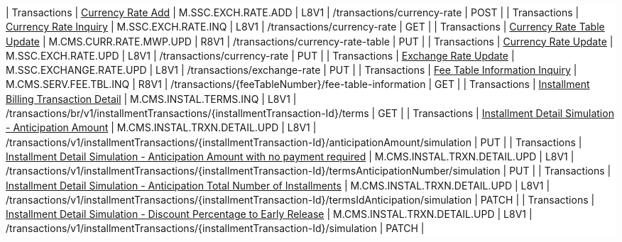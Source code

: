 | Transactions | [Currency Rate Add](https://developer.fiserv.com/product/FirstVisionLATAM/api/?type=post&path=/transactions/currency-rate&branch=main&version=1.2.0)                                                                                                                                           | M.SSC.EXCH.RATE.ADD            | L8V1    | /transactions/currency-rate                                                                                                                                        | POST   |
| Transactions | [Currency Rate Inquiry](https://developer.fiserv.com/product/FirstVisionLATAM/api/?type=get&path=/transactions/currency-rate&branch=main&version=1.2.0)                                                                                                                                        | M.SSC.EXCH.RATE.INQ            | L8V1    | /transactions/currency-rate                                                                                                                                        | GET    |
| Transactions | [Currency Rate Table Update](https://developer.fiserv.com/product/FirstVisionLATAM/api/?type=put&path=/transactions/currency-rate-table&branch=main&version=1.2.0)                                                                                                                             | M.CMS.CURR.RATE.MWP.UPD        | R8V1    | /transactions/currency-rate-table                                                                                                                                  | PUT    |
| Transactions | [Currency Rate Update](https://developer.fiserv.com/product/FirstVisionLATAM/api/?type=put&path=/transactions/currency-rate&branch=main&version=1.2.0)                                                                                                                                         | M.SSC.EXCH.RATE.UPD            | L8V1    | /transactions/currency-rate                                                                                                                                        | PUT    |
| Transactions | [Exchange Rate Update](https://developer.fiserv.com/product/FirstVisionLATAM/api/?type=put&path=/transactions/exchange-rate&branch=main&version=1.2.0)                                                                                                                                         | M.SSC.EXCHANGE.RATE.UPD        | L8V1    | /transactions/exchange-rate                                                                                                                                        | PUT    |
| Transactions | [Fee Table Information Inquiry](https://developer.fiserv.com/product/FirstVisionLATAM/api/?type=get&path=/transactions/%7bfeeTableNumber%7d/fee-table-information&branch=main&version=1.2.0)                                                                                                   | M.CMS.SERV.FEE.TBL.INQ         | R8V1    | /transactions/{feeTableNumber}/fee-table-information                                                                                                               | GET    |
| Transactions | [Installment Billing Transaction Detail](https://developer.fiserv.com/product/FirstVisionLATAM/api/?type=get&path=/transactions/br/v1/installmentTransactions/%7binstallmentTransaction-Id%7d/terms&branch=main&version=1.2.0)                                                                 | M.CMS.INSTAL.TERMS.INQ         | L8V1    | /transactions/br/v1/installmentTransactions/{installmentTransaction-Id}/terms                                                                                      | GET    |
| Transactions | [Installment Detail Simulation - Anticipation Amount](https://developer.fiserv.com/product/FirstVisionLATAM/api/?type=put&path=/transactions/v1/installmentTransactions/%7binstallmentTransaction-Id%7d/anticipationAmount/simulation&branch=main&version=1.2.0)                               | M.CMS.INSTAL.TRXN.DETAIL.UPD   | L8V1    | /transactions/v1/installmentTransactions/{installmentTransaction-Id}/anticipationAmount/simulation                                                                 | PUT    |
| Transactions | [Installment Detail Simulation - Anticipation Amount with no payment required](https://developer.fiserv.com/product/FirstVisionLATAM/api/?type=put&path=/transactions/v1/installmentTransactions/%7binstallmentTransaction-Id%7d/termsAnticipationNumber/simulation&branch=main&version=1.2.0) | M.CMS.INSTAL.TRXN.DETAIL.UPD   | L8V1    | /transactions/v1/installmentTransactions/{installmentTransaction-Id}/termsAnticipationNumber/simulation                                                            | PUT    |
| Transactions | [Installment Detail Simulation - Anticipation Total Number of Installments](https://developer.fiserv.com/product/FirstVisionLATAM/api/?type=patch&path=/transactions/v1/installmentTransactions/%7binstallmentTransaction-Id%7d/termsIdAnticipation/simulation&branch=main&version=1.2.0)      | M.CMS.INSTAL.TRXN.DETAIL.UPD   | L8V1    | /transactions/v1/installmentTransactions/{installmentTransaction-Id}/termsIdAnticipation/simulation                                                                | PATCH  |
| Transactions | [Installment Detail Simulation - Discount Percentage to Early Release](https://developer.fiserv.com/product/FirstVisionLATAM/api/?type=patch&path=/transactions/v1/installmentTransactions/%7binstallmentTransaction-Id%7d/simulation&branch=main&version=1.2.0)                               | M.CMS.INSTAL.TRXN.DETAIL.UPD   | L8V1    | /transactions/v1/installmentTransactions/{installmentTransaction-Id}/simulation                                                                                    | PATCH  |